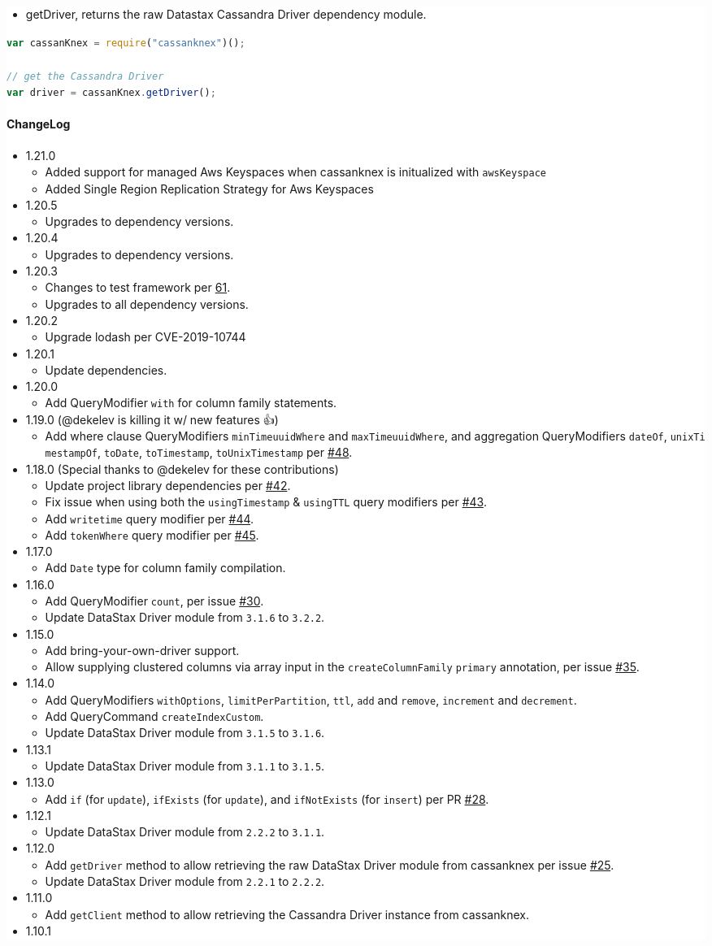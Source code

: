 - getDriver, returns the raw Datastax Cassandra Driver dependency module.

```js
var cassanKnex = require("cassanknex")();

// get the Cassandra Driver
var driver = cassanKnex.getDriver();
```

#### <a name="ChangeLog"></a>ChangeLog

- 1.21.0
  - Added support for managed Aws Keyspaces when cassanknex is initualized with `awsKeyspace`
  - Added Single Region Replication Strategy for Aws Keyspaces
- 1.20.5
  - Upgrades to dependency versions.
- 1.20.4
  - Upgrades to dependency versions.
- 1.20.3
  - Changes to test framework per [61](https://github.com/azuqua/cassanknex/pull/61).
  - Upgrades to all dependency versions.
- 1.20.2
  - Upgrade lodash per CVE-2019-10744
- 1.20.1
  - Update dependencies.
- 1.20.0
  - Add QueryModifier `with` for column family statements.
- 1.19.0 (@dekelev is killing it w/ new features :thumbsup:)
  - Add where clause QueryModifiers `minTimeuuidWhere` and `maxTimeuuidWhere`, and aggregation QueryModifiers `dateOf`, `unixTimestampOf`, `toDate`, `toTimestamp`, `toUnixTimestamp` per [#48](https://github.com/azuqua/cassanknex/pull/48).
- 1.18.0 (Special thanks to @dekelev for these contributions)
  - Update project library dependencies per [#42](https://github.com/azuqua/cassanknex/pull/42).
  - Fix issue when using both the `usingTimestamp` & `usingTTL` query modifiers per [#43](https://github.com/azuqua/cassanknex/pull/43).
  - Add `writetime` query modifier per [#44](https://github.com/azuqua/cassanknex/pull/44/files).
  - Add `tokenWhere` query modifier per [#45](https://github.com/azuqua/cassanknex/pull/45/files).
- 1.17.0
  - Add `Date` type for column family compilation.
- 1.16.0
  - Add QueryModifier `count`, per issue [#30](https://github.com/azuqua/cassanknex/issues/30).
  - Update DataStax Driver module from `3.1.6` to `3.2.2`.
- 1.15.0
  - Add bring-your-own-driver support.
  - Allow supplying clustered columns via array input in the `createColumnFamily` `primary` annotation, per issue [#35](https://github.com/azuqua/cassanknex/issues/35).
- 1.14.0
  - Add QueryModifiers `withOptions`, `limitPerPartition`, `ttl`, `add` and `remove`, `increment` and `decrement`.
  - Add QueryCommand `createIndexCustom`.
  - Update DataStax Driver module from `3.1.5` to `3.1.6`.
- 1.13.1
  - Update DataStax Driver module from `3.1.1` to `3.1.5`.
- 1.13.0
  - Add `if` (for `update`), `ifExists` (for `update`), and `ifNotExists` (for `insert`) per PR [#28](https://github.com/azuqua/cassanknex/pull/28).
- 1.12.1
  - Update DataStax Driver module from `2.2.2` to `3.1.1`.
- 1.12.0
  - Add `getDriver` method to allow retrieving the raw DataStax Driver module from cassanknex per issue [#25](https://github.com/azuqua/cassanknex/issues/25).
  - Update DataStax Driver module from `2.2.1` to `2.2.2`.
- 1.11.0
  - Add `getClient` method to allow retrieving the Cassandra Driver instance from cassanknex.
- 1.10.1